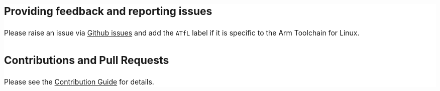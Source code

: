 ## Providing feedback and reporting issues

Please raise an issue via [Github issues](https://github.com/arm/arm-toolchain/issues)
and add the `ATfL` label if it is specific to the Arm Toolchain for Linux.

## Contributions and Pull Requests

Please see the [Contribution Guide](../../CONTRIBUTING.md) for details.
